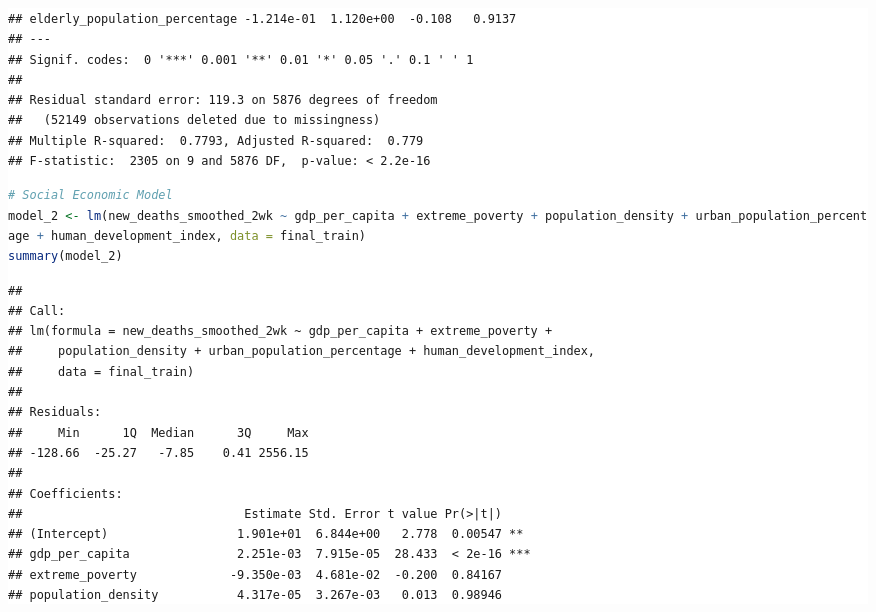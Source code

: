     ## elderly_population_percentage -1.214e-01  1.120e+00  -0.108   0.9137    
    ## ---
    ## Signif. codes:  0 '***' 0.001 '**' 0.01 '*' 0.05 '.' 0.1 ' ' 1
    ## 
    ## Residual standard error: 119.3 on 5876 degrees of freedom
    ##   (52149 observations deleted due to missingness)
    ## Multiple R-squared:  0.7793, Adjusted R-squared:  0.779 
    ## F-statistic:  2305 on 9 and 5876 DF,  p-value: < 2.2e-16

``` r
# Social Economic Model
model_2 <- lm(new_deaths_smoothed_2wk ~ gdp_per_capita + extreme_poverty + population_density + urban_population_percentage + human_development_index, data = final_train)
summary(model_2)
```

    ## 
    ## Call:
    ## lm(formula = new_deaths_smoothed_2wk ~ gdp_per_capita + extreme_poverty + 
    ##     population_density + urban_population_percentage + human_development_index, 
    ##     data = final_train)
    ## 
    ## Residuals:
    ##     Min      1Q  Median      3Q     Max 
    ## -128.66  -25.27   -7.85    0.41 2556.15 
    ## 
    ## Coefficients:
    ##                               Estimate Std. Error t value Pr(>|t|)    
    ## (Intercept)                  1.901e+01  6.844e+00   2.778  0.00547 ** 
    ## gdp_per_capita               2.251e-03  7.915e-05  28.433  < 2e-16 ***
    ## extreme_poverty             -9.350e-03  4.681e-02  -0.200  0.84167    
    ## population_density           4.317e-05  3.267e-03   0.013  0.98946    